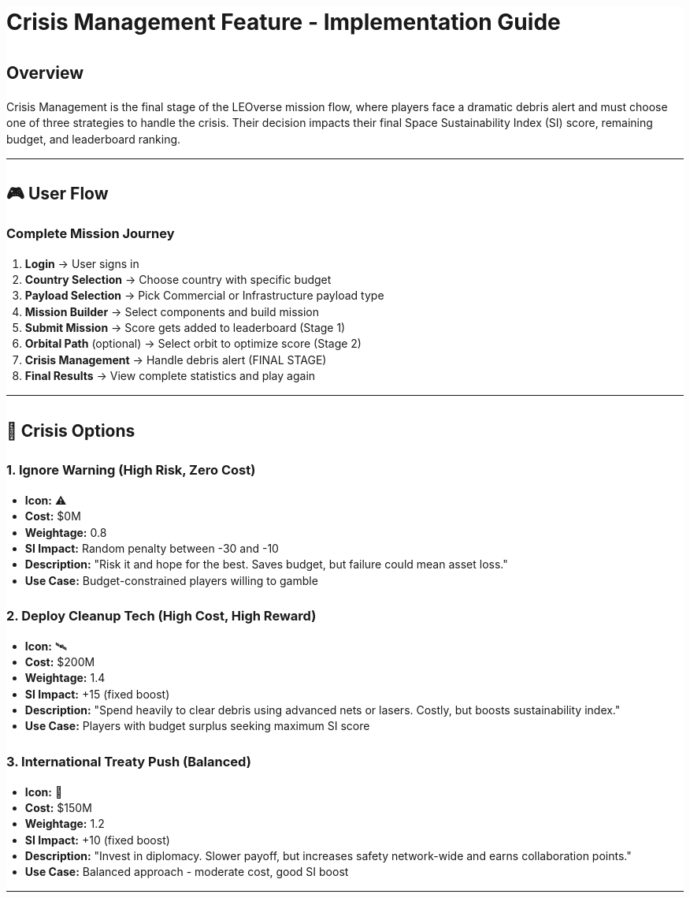 # Crisis Management Feature - Implementation Guide

## Overview
Crisis Management is the final stage of the LEOverse mission flow, where players face a dramatic debris alert and must choose one of three strategies to handle the crisis. Their decision impacts their final Space Sustainability Index (SI) score, remaining budget, and leaderboard ranking.

---

## 🎮 User Flow

### Complete Mission Journey
1. **Login** → User signs in
2. **Country Selection** → Choose country with specific budget
3. **Payload Selection** → Pick Commercial or Infrastructure payload type
4. **Mission Builder** → Select components and build mission
5. **Submit Mission** → Score gets added to leaderboard (Stage 1)
6. **Orbital Path** (optional) → Select orbit to optimize score (Stage 2)
7. **Crisis Management** → Handle debris alert (FINAL STAGE)
8. **Final Results** → View complete statistics and play again

---

## 🚨 Crisis Options

### 1. Ignore Warning (High Risk, Zero Cost)
- **Icon:** ⚠️
- **Cost:** $0M
- **Weightage:** 0.8
- **SI Impact:** Random penalty between -30 and -10
- **Description:** "Risk it and hope for the best. Saves budget, but failure could mean asset loss."
- **Use Case:** Budget-constrained players willing to gamble

### 2. Deploy Cleanup Tech (High Cost, High Reward)
- **Icon:** 🛰️
- **Cost:** $200M
- **Weightage:** 1.4
- **SI Impact:** +15 (fixed boost)
- **Description:** "Spend heavily to clear debris using advanced nets or lasers. Costly, but boosts sustainability index."
- **Use Case:** Players with budget surplus seeking maximum SI score

### 3. International Treaty Push (Balanced)
- **Icon:** 🤝
- **Cost:** $150M
- **Weightage:** 1.2
- **SI Impact:** +10 (fixed boost)
- **Description:** "Invest in diplomacy. Slower payoff, but increases safety network-wide and earns collaboration points."
- **Use Case:** Balanced approach - moderate cost, good SI boost

---